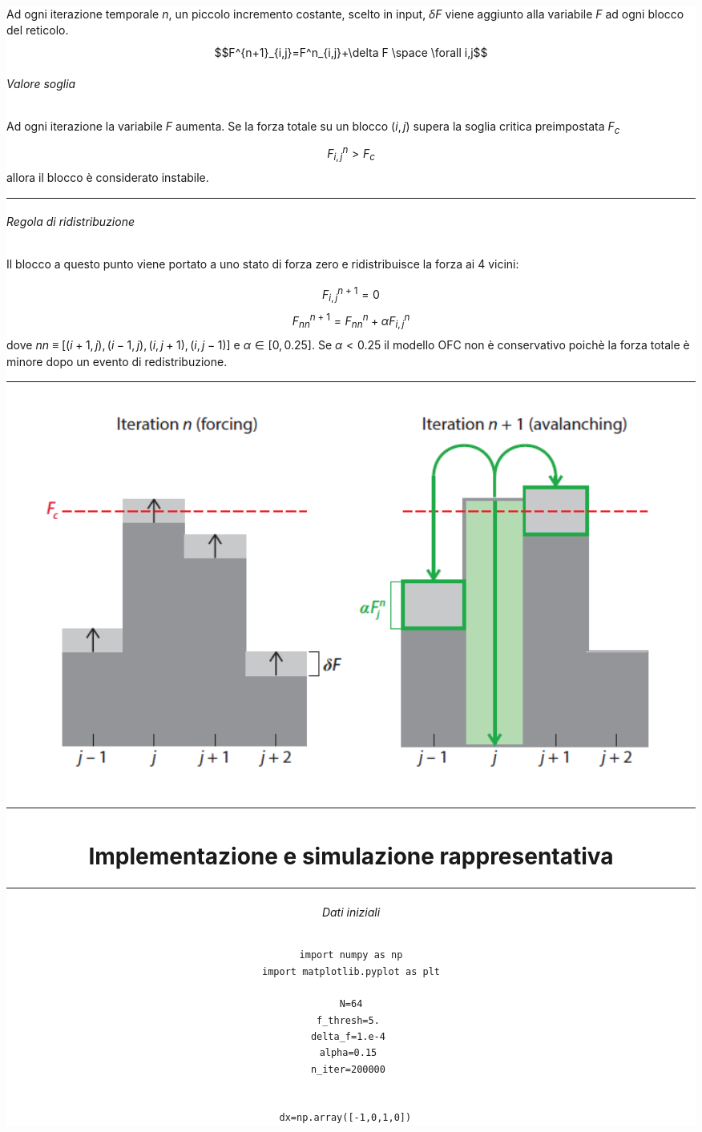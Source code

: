 Ad ogni iterazione temporale $n$, un piccolo incremento costante, scelto in input, $\delta F$ viene aggiunto alla variabile $F$ ad ogni blocco del reticolo.
$$F^{n+1}_{i,j}=F^n_{i,j}+\delta F \space \forall i,j$$ 

###### Valore soglia

Ad ogni iterazione la variabile $F$ aumenta.
Se la forza totale su un blocco $(i,j)$ supera la soglia critica preimpostata $F_c$
$$F_{i,j}^n>F_c$$
allora il blocco è considerato instabile. 

---
###### Regola di ridistribuzione
Il blocco a questo punto viene portato a uno stato di forza zero e ridistribuisce la forza ai 4 vicini:

$$F^{n+1}_{i,j}=0$$
$$F^{n+1}_{nn}=F^{n}_{nn}+\alpha F^{n}_{i,j}$$
dove $nn$ ≡ $[(i + 1, j), (i - 1, j), (i, j + 1), (i, j - 1)]$ e $\alpha \in [0,0.25].$
Se $\alpha<0.25$ il modello OFC non è conservativo poichè la forza totale è minore dopo un evento di redistribuzione.

---
<center><img src="images\Terremoto_modello.png" width="800">

---

# Implementazione e simulazione rappresentativa  

---
###### Dati iniziali
```
import numpy as np
import matplotlib.pyplot as plt

N=64
f_thresh=5. 
delta_f=1.e-4 
alpha=0.15 
n_iter=200000 


dx=np.array([-1,0,1,0])  
```